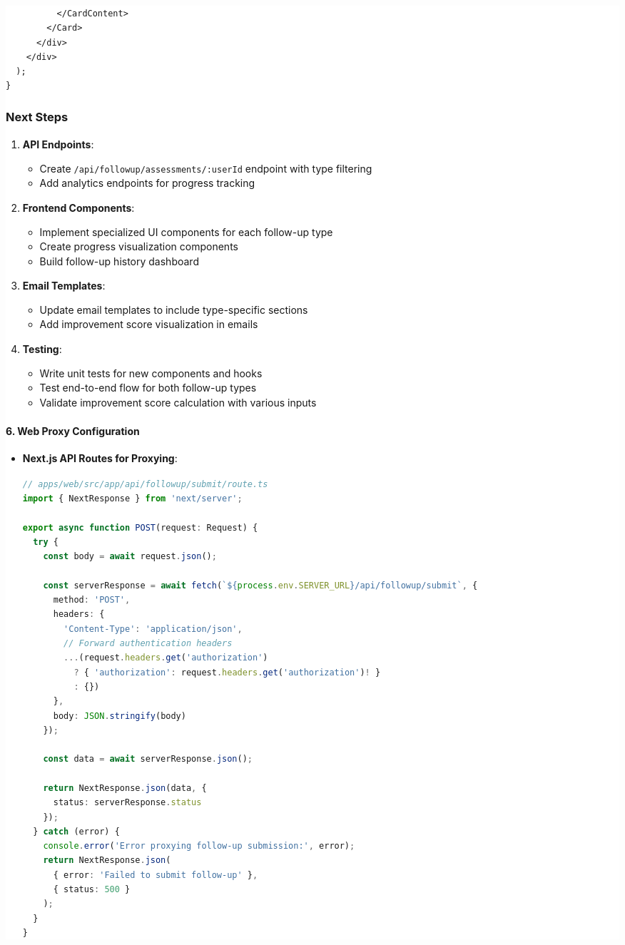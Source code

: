   ```tsx
            </CardContent>
          </Card>
        </div>
      </div>
    );
  }
  ```

### Next Steps

1. **API Endpoints**:
   - Create `/api/followup/assessments/:userId` endpoint with type filtering
   - Add analytics endpoints for progress tracking

2. **Frontend Components**:
   - Implement specialized UI components for each follow-up type
   - Create progress visualization components
   - Build follow-up history dashboard

3. **Email Templates**:
   - Update email templates to include type-specific sections
   - Add improvement score visualization in emails

4. **Testing**:
   - Write unit tests for new components and hooks
   - Test end-to-end flow for both follow-up types
   - Validate improvement score calculation with various inputs

#### 6. Web Proxy Configuration

- **Next.js API Routes for Proxying**:
  ```typescript
  // apps/web/src/app/api/followup/submit/route.ts
  import { NextResponse } from 'next/server';
  
  export async function POST(request: Request) {
    try {
      const body = await request.json();
      
      const serverResponse = await fetch(`${process.env.SERVER_URL}/api/followup/submit`, {
        method: 'POST',
        headers: {
          'Content-Type': 'application/json',
          // Forward authentication headers
          ...(request.headers.get('authorization') 
            ? { 'authorization': request.headers.get('authorization')! } 
            : {})
        },
        body: JSON.stringify(body)
      });
      
      const data = await serverResponse.json();
      
      return NextResponse.json(data, {
        status: serverResponse.status
      });
    } catch (error) {
      console.error('Error proxying follow-up submission:', error);
      return NextResponse.json(
        { error: 'Failed to submit follow-up' },
        { status: 500 }
      );
    }
  }
  ```

